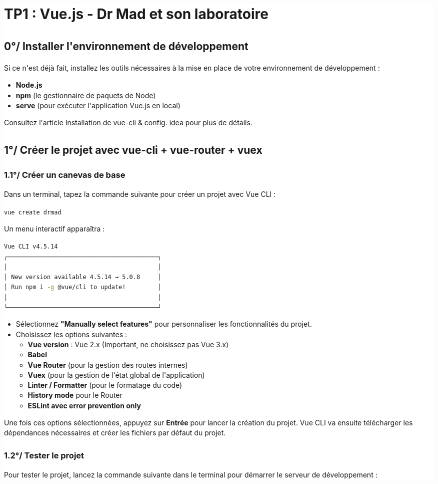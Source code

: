 # TP1 : Vue.js - Dr Mad et son laboratoire

## 0°/ Installer l'environnement de développement

Si ce n'est déjà fait, installez les outils nécessaires à la mise en place de votre environnement de développement :

- **Node.js**
- **npm** (le gestionnaire de paquets de Node)
- **serve** (pour exécuter l'application Vue.js en local)

Consultez l'article [Installation de vue-cli & config. idea](#) pour plus de détails.

## 1°/ Créer le projet avec vue-cli + vue-router + vuex

### 1.1°/ Créer un canevas de base

Dans un terminal, tapez la commande suivante pour créer un projet avec Vue CLI :

```bash
vue create drmad
```

Un menu interactif apparaîtra :

```bash
Vue CLI v4.5.14
┌──────────────────────────────────────────┐
│                                          │
│ New version available 4.5.14 → 5.0.8     │
│ Run npm i -g @vue/cli to update!         │
│                                          │
└──────────────────────────────────────────┘
```

- Sélectionnez **"Manually select features"** pour personnaliser les fonctionnalités du projet.
- Choisissez les options suivantes :
  - **Vue version** : Vue 2.x (Important, ne choisissez pas Vue 3.x)
  - **Babel**
  - **Vue Router** (pour la gestion des routes internes)
  - **Vuex** (pour la gestion de l'état global de l'application)
  - **Linter / Formatter** (pour le formatage du code)
  - **History mode** pour le Router
  - **ESLint avec error prevention only**

Une fois ces options sélectionnées, appuyez sur **Entrée** pour lancer la création du projet. Vue CLI va ensuite télécharger les dépendances nécessaires et créer les fichiers par défaut du projet.

### 1.2°/ Tester le projet

Pour tester le projet, lancez la commande suivante dans le terminal pour démarrer le serveur de développement :
